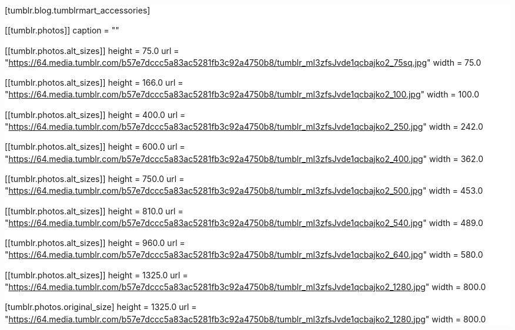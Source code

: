 [tumblr.blog.tumblrmart_accessories]

[[tumblr.photos]]
caption = ""

[[tumblr.photos.alt_sizes]]
height = 75.0
url = "https://64.media.tumblr.com/b57e7dccc5a83ac5281fb3c92a4750b8/tumblr_ml3zfsJvde1qcbajko2_75sq.jpg"
width = 75.0

[[tumblr.photos.alt_sizes]]
height = 166.0
url = "https://64.media.tumblr.com/b57e7dccc5a83ac5281fb3c92a4750b8/tumblr_ml3zfsJvde1qcbajko2_100.jpg"
width = 100.0

[[tumblr.photos.alt_sizes]]
height = 400.0
url = "https://64.media.tumblr.com/b57e7dccc5a83ac5281fb3c92a4750b8/tumblr_ml3zfsJvde1qcbajko2_250.jpg"
width = 242.0

[[tumblr.photos.alt_sizes]]
height = 600.0
url = "https://64.media.tumblr.com/b57e7dccc5a83ac5281fb3c92a4750b8/tumblr_ml3zfsJvde1qcbajko2_400.jpg"
width = 362.0

[[tumblr.photos.alt_sizes]]
height = 750.0
url = "https://64.media.tumblr.com/b57e7dccc5a83ac5281fb3c92a4750b8/tumblr_ml3zfsJvde1qcbajko2_500.jpg"
width = 453.0

[[tumblr.photos.alt_sizes]]
height = 810.0
url = "https://64.media.tumblr.com/b57e7dccc5a83ac5281fb3c92a4750b8/tumblr_ml3zfsJvde1qcbajko2_540.jpg"
width = 489.0

[[tumblr.photos.alt_sizes]]
height = 960.0
url = "https://64.media.tumblr.com/b57e7dccc5a83ac5281fb3c92a4750b8/tumblr_ml3zfsJvde1qcbajko2_640.jpg"
width = 580.0

[[tumblr.photos.alt_sizes]]
height = 1325.0
url = "https://64.media.tumblr.com/b57e7dccc5a83ac5281fb3c92a4750b8/tumblr_ml3zfsJvde1qcbajko2_1280.jpg"
width = 800.0

[tumblr.photos.original_size]
height = 1325.0
url = "https://64.media.tumblr.com/b57e7dccc5a83ac5281fb3c92a4750b8/tumblr_ml3zfsJvde1qcbajko2_1280.jpg"
width = 800.0
